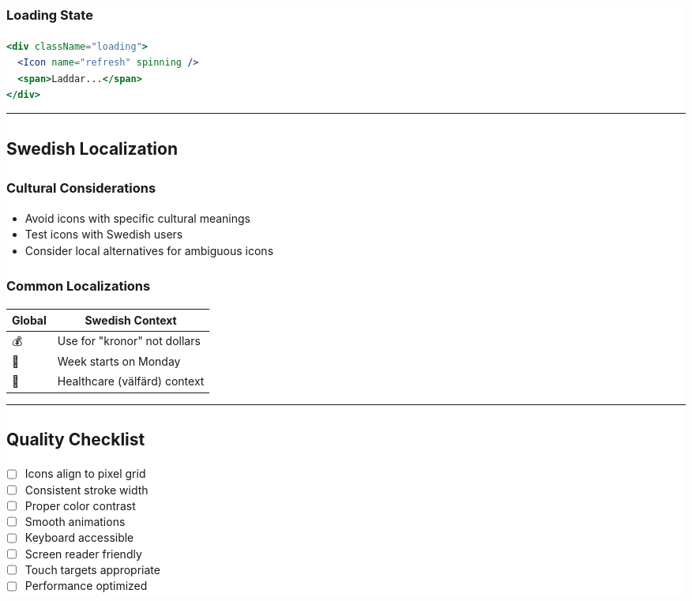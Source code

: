 ### Loading State
```jsx
<div className="loading">
  <Icon name="refresh" spinning />
  <span>Laddar...</span>
</div>
```

---

## Swedish Localization

### Cultural Considerations
- Avoid icons with specific cultural meanings
- Test icons with Swedish users
- Consider local alternatives for ambiguous icons

### Common Localizations
| Global | Swedish Context |
|--------|----------------|
| 💰 | Use for "kronor" not dollars |
| 📅 | Week starts on Monday |
| 🏥 | Healthcare (välfärd) context |

---

## Quality Checklist

- [ ] Icons align to pixel grid
- [ ] Consistent stroke width
- [ ] Proper color contrast
- [ ] Smooth animations
- [ ] Keyboard accessible
- [ ] Screen reader friendly
- [ ] Touch targets appropriate
- [ ] Performance optimized